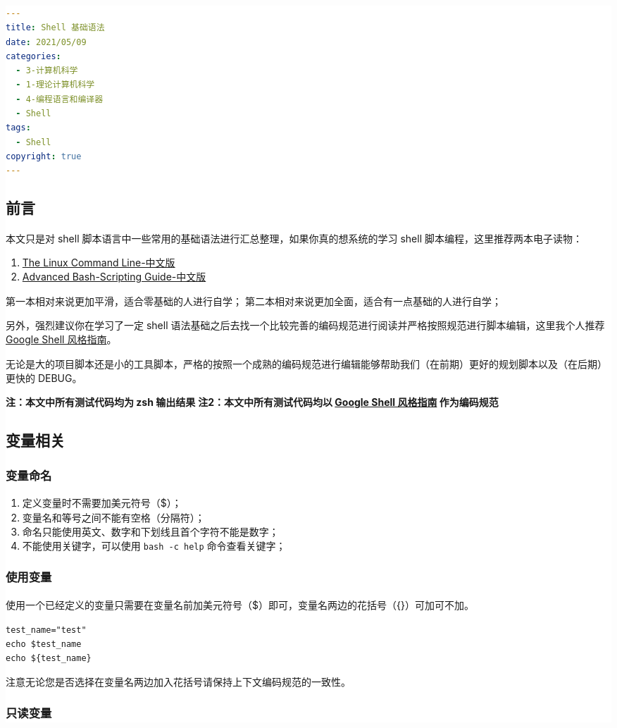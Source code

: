```yaml
---
title: Shell 基础语法
date: 2021/05/09
categories:
  - 3-计算机科学
  - 1-理论计算机科学
  - 4-编程语言和编译器
  - Shell
tags:
  - Shell
copyright: true
---
```


## 前言

本文只是对 shell 脚本语言中一些常用的基础语法进行汇总整理，如果你真的想系统的学习 shell 脚本编程，这里推荐两本电子读物：
1. [The Linux Command Line-中文版][10]
2. [Advanced Bash-Scripting Guide-中文版][9]

第一本相对来说更加平滑，适合零基础的人进行自学；
第二本相对来说更加全面，适合有一点基础的人进行自学；

另外，强烈建议你在学习了一定 shell 语法基础之后去找一个比较完善的编码规范进行阅读并严格按照规范进行脚本编辑，这里我个人推荐 [Google Shell 风格指南][5]。

无论是大的项目脚本还是小的工具脚本，严格的按照一个成熟的编码规范进行编辑能够帮助我们（在前期）更好的规划脚本以及（在后期）更快的 DEBUG。

**注：本文中所有测试代码均为 zsh 输出结果**
**注2：本文中所有测试代码均以 [Google Shell 风格指南][5] 作为编码规范**

## 变量相关

### 变量命名

1. 定义变量时不需要加美元符号（$）；
2. 变量名和等号之间不能有空格（分隔符）；
3. 命名只能使用英文、数字和下划线且首个字符不能是数字；
4. 不能使用关键字，可以使用 `bash -c help` 命令查看关键字；

### 使用变量

使用一个已经定义的变量只需要在变量名前加美元符号（$）即可，变量名两边的花括号（{}）可加可不加。

```shell
test_name="test"
echo $test_name
echo ${test_name}
```

注意无论您是否选择在变量名两边加入花括号请保持上下文编码规范的一致性。

### 只读变量


[1]: https://www.runoob.com/linux/linux-shell-variable.html
[2]: https://zhuanlan.zhihu.com/p/102176365
[3]: https://www.cnblogs.com/chengd/p/7803664.html
[4]: https://img.blanc.site//wiki/img/20210514012900.jpg
[5]: https://zh-google-styleguide.readthedocs.io/en/latest/google-shell-styleguide/contents/
[6]: https://www.cnblogs.com/hkui/p/6423918.html
[7]: https://www.runoob.com/linux/linux-shell-test.html
[8]: https://wiki.jikexueyuan.com/project/13-questions-of-shell/
[9]: https://linuxstory.gitbook.io/advanced-bash-scripting-guide-in-chinese/
[10]: http://billie66.github.io/TLCL/index.html
[11]: https://note.yuchaoshui.com/blog/post/yuziyue/shell%E6%95%B0%E7%BB%84%E6%80%BB%E7%BB%93
[12]: https://www.runoob.com/linux/linux-comm-read.html
[13]: https://blog.csdn.net/yjk13703623757/article/details/79028738